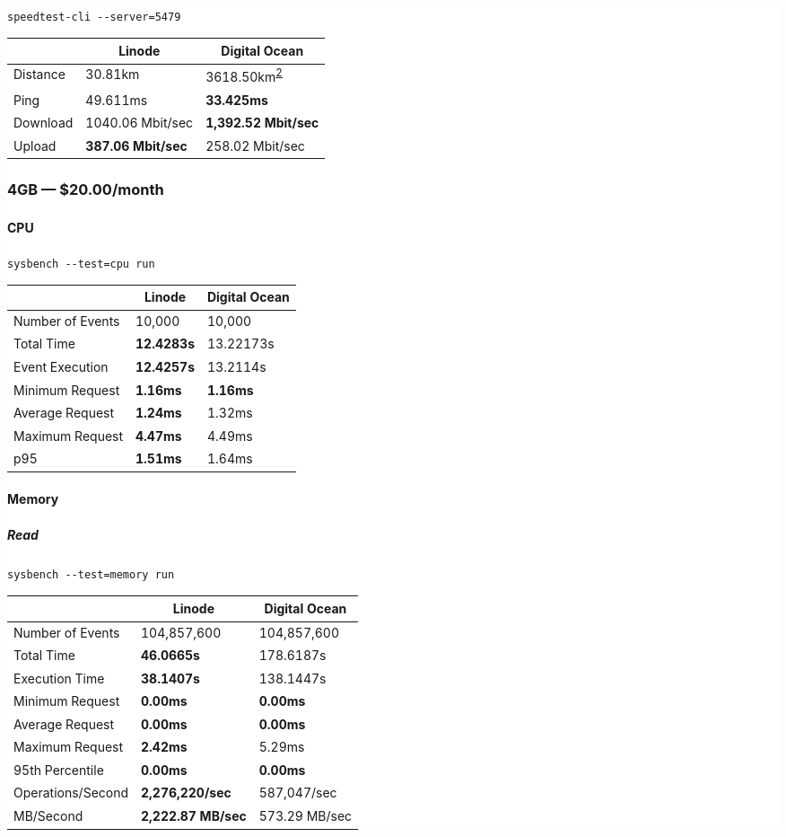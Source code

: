 ```
speedtest-cli --server=5479
```


| &nbsp; | Linode | Digital Ocean |
| --- | --- | --- |
| Distance | 30.81km | 3618.50km<sup id="fnref-2"><a href="#fn-2" class="footnote">2</a></sup> |
| Ping | 49.611ms | **33.425ms** |
| Download | 1040.06 Mbit/sec | **1,392.52 Mbit/sec** |
| Upload | **387.06 Mbit/sec** | 258.02 Mbit/sec |


### 4GB — $20.00/month

#### CPU

```
sysbench --test=cpu run
```


| &nbsp; | Linode | Digital Ocean |
| --- | --- | --- |
| Number of Events | 10,000 | 10,000 |
| Total Time | **12.4283s** | 13.22173s |
| Event Execution | **12.4257s** | 13.2114s |
| Minimum Request | **1.16ms** | **1.16ms** |
| Average Request | **1.24ms** | 1.32ms |
| Maximum Request | **4.47ms** | 4.49ms |
| p95 | **1.51ms** | 1.64ms |


#### Memory

##### **Read**

```
sysbench --test=memory run
```


| &nbsp; | Linode | Digital Ocean |
| --- | --- | --- |
| Number of Events | 104,857,600 | 104,857,600 |
| Total Time | **46.0665s** | 178.6187s |
| Execution Time | **38.1407s** | 138.1447s |
| Minimum Request | **0.00ms** | **0.00ms** |
| Average Request | **0.00ms** | **0.00ms** |
| Maximum Request | **2.42ms** | 5.29ms |
| 95th Percentile | **0.00ms** | **0.00ms** |
| Operations/Second | **2,276,220/sec** | 587,047/sec |
| MB/Second | **2,222.87 MB/sec** | 573.29 MB/sec |
